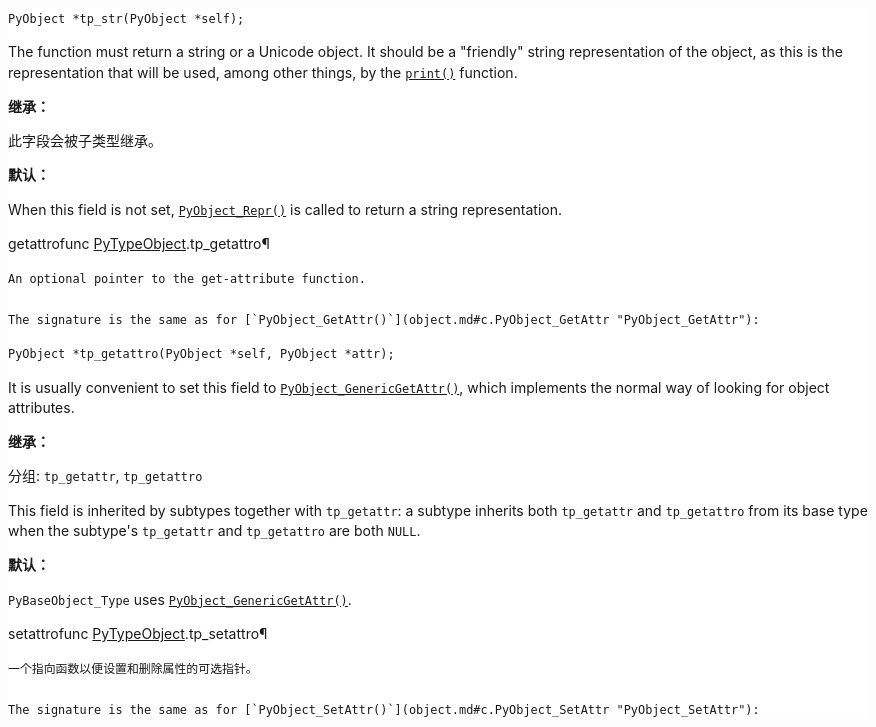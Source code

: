     
~~~
PyObject *tp_str(PyObject *self);
~~~

The function must return a string or a Unicode object. It should be a "friendly" string representation of the object, as this is the representation that will be used, among other things, by the [`print()`](../library/functions.md#print "print") function.

**继承：**

此字段会被子类型继承。

**默认：**

When this field is not set, [`PyObject_Repr()`](object.md#c.PyObject_Repr "PyObject_Repr") is called to return a string representation.

getattrofunc [PyTypeObject](type.md#c.PyTypeObject "PyTypeObject").tp_getattro¶  

    

~~~
An optional pointer to the get-attribute function.

The signature is the same as for [`PyObject_GetAttr()`](object.md#c.PyObject_GetAttr "PyObject_GetAttr"):
~~~
    
    
~~~
PyObject *tp_getattro(PyObject *self, PyObject *attr);
~~~

It is usually convenient to set this field to [`PyObject_GenericGetAttr()`](object.md#c.PyObject_GenericGetAttr "PyObject_GenericGetAttr"), which implements the normal way of looking for object attributes.

**继承：**

分组: `tp_getattr`, `tp_getattro`

This field is inherited by subtypes together with `tp_getattr`: a subtype inherits both `tp_getattr` and `tp_getattro` from its base type when the subtype's `tp_getattr` and `tp_getattro` are both `NULL`.

**默认：**

`PyBaseObject_Type` uses [`PyObject_GenericGetAttr()`](object.md#c.PyObject_GenericGetAttr "PyObject_GenericGetAttr").

setattrofunc [PyTypeObject](type.md#c.PyTypeObject "PyTypeObject").tp_setattro¶  

    

~~~
一个指向函数以便设置和删除属性的可选指针。

The signature is the same as for [`PyObject_SetAttr()`](object.md#c.PyObject_SetAttr "PyObject_SetAttr"):
~~~
    
    